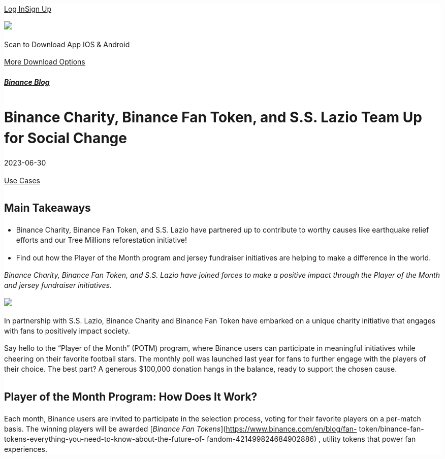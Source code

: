 [Log
In](https://accounts.binance.com/en/login?loginChannel=blog&return_to=aHR0cHM6Ly93d3cuYmluYW5jZS5jb20vZW4vYmxvZy9jaGFyaXR5L2JpbmFuY2UtY2hhcml0eS1iaW5hbmNlLWZhbi10b2tlbi1hbmQtc3MtbGF6aW8tdGVhbS11cC1mb3Itc29jaWFsLWNoYW5nZS02NTc0Mjk2ODE0MTMzODUwMjcyP2xhbmc9ZW4%3D)[Sign
Up](https://accounts.binance.com/en/register?registerChannel=blog&return_to=aHR0cHM6Ly93d3cuYmluYW5jZS5jb20vZW4vYmxvZy9jaGFyaXR5L2JpbmFuY2UtY2hhcml0eS1iaW5hbmNlLWZhbi10b2tlbi1hbmQtc3MtbGF6aW8tdGVhbS11cC1mb3Itc29jaWFsLWNoYW5nZS02NTc0Mjk2ODE0MTMzODUwMjcyP2xhbmc9ZW4%3D)

![](https://bin.bnbstatic.com/static/images/common/logo.png)

Scan to Download App IOS & Android

[More Download
Options](https://www.binance.com/en/download?utm_source=&utm_campaign=)

##### [Binance Blog](/blog)

# Binance Charity, Binance Fan Token, and S.S. Lazio Team Up for Social Change

2023-06-30

[Use Cases](/blog/tag/use-cases-7)

## Main Takeaways

  * Binance Charity, Binance Fan Token, and S.S. Lazio have partnered up to contribute to worthy causes like earthquake relief efforts and our Tree Millions reforestation initiative!

  * Find out how the Player of the Month program and jersey fundraiser initiatives are helping to make a difference in the world.

_Binance Charity, Binance Fan Token, and S.S. Lazio have joined forces to make
a positive impact through the Player of the Month and jersey fundraiser
initiatives._

![](https://public.bnbstatic.com/image/cms/blog/20230630/aa6eb8b9-0ed8-495f-94dd-846e47d27049)

In partnership with S.S. Lazio, Binance Charity and Binance Fan Token have
embarked on a unique charity initiative that engages with fans to positively
impact society.

Say hello to the “Player of the Month” (POTM) program, where Binance users can
participate in meaningful initiatives while cheering on their favorite
football stars. The monthly poll was launched last year for fans to further
engage with the players of their choice. The best part? A generous $100,000
donation hangs in the balance, ready to support the chosen cause.

## Player of the Month Program: How Does It Work?

Each month, Binance users are invited to participate in the selection process,
voting for their favorite players on a per-match basis. The winning players
will be awarded [_Binance Fan Tokens_](https://www.binance.com/en/blog/fan-
token/binance-fan-tokens-everything-you-need-to-know-about-the-future-of-
fandom-421499824684902886) , utility tokens that power fan experiences.
